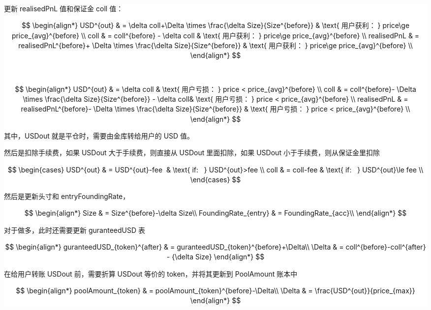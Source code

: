 更新 realisedPnL 值和保证金 coll 值：

$$
\begin{align*}
USD^{out} & = \delta coll+\Delta \times \frac{\delta Size}{Size^{before}}  & \text{ 用户获利： } price\ge  price_{avg}^{before} \\
coll & = coll^{before} - \delta coll & \text{ 用户获利： } price\ge  price_{avg}^{before} \\
realisedPnL & = realisedPnL^{before}+ \Delta \times \frac{\delta Size}{Size^{before}}  & \text{ 用户获利： } price\ge price_{avg}^{before} \\
\end{align*}
$$

</br>

$$
\begin{align*}
USD^{out}  & =  \delta coll  & \text{ 用户亏损： } price < price_{avg}^{before} \\
coll  & =  coll^{before}- \Delta \times \frac{\delta Size}{Size^{before}} - \delta coll& \text{ 用户亏损： } price < price_{avg}^{before} \\
realisedPnL  & =  realisedPnL^{before}- \Delta \times \frac{\delta Size}{Size^{before}}  & \text{ 用户亏损： } price < price_{avg}^{before} \\
\end{align*}
$$

其中，USDout 就是平仓时，需要由金库转给用户的 USD 值。

然后是扣除手续费，如果 USDout 大于手续费，则直接从 USDout 里面扣除，如果 USDout 小于手续费，则从保证金里扣除

$$
\begin{cases}
USD^{out} & = USD^{out}-fee  & \text{ if:   } USD^{out}>fee \\
coll & = coll-fee & \text{ if:   } USD^{out}\le fee \\
\end{cases}
$$

然后是更新头寸和 entryFoundingRate，

$$
\begin{align*}
Size & = Size^{before}-\delta Size\\
FoundingRate_{entry} & = FoundingRate_{acc}\\
\end{align*}
$$

对于做多，此时还需要更新 guranteedUSD 表

$$
\begin{align*}
guranteedUSD_{token}^{after} & = guranteedUSD_{token}^{before}+\Delta\\
\Delta & = coll^{before}-coll^{after} - {\delta Size}
\end{align*}
$$

在给用户转账 USDout 前，需要折算 USDout 等价的 token，并将其更新到 PoolAmount 账本中

$$
\begin{align*}
poolAmount_{token} & = poolAmount_{token}^{before}-\Delta\\
\Delta & = \frac{USD^{out}}{price_{max}}
\end{align*}
$$
